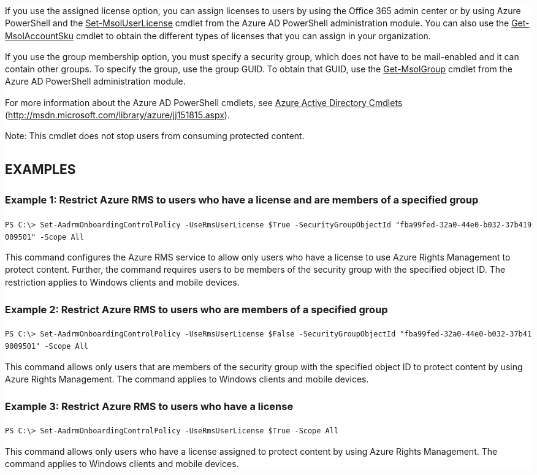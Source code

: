 If you use the assigned license option, you can assign licenses to users by using the Office 365 admin center or by using Azure PowerShell and the [Set-MsolUserLicense](./Set-MsolUserLicense.md) cmdlet from the Azure AD PowerShell administration module.
You can also use the [Get-MsolAccountSku](./Get-MsolAccountSku.md) cmdlet to obtain the different types of licenses that you can assign in your organization.

If you use the group membership option, you must specify a security group, which does not have to be mail-enabled and it can contain other groups.
To specify the group, use the group GUID.
To obtain that GUID,  use the [Get-MsolGroup](./Get-MsolGroup.md) cmdlet from the Azure AD PowerShell administration module.

For more information about the Azure AD PowerShell cmdlets, see [Azure Active Directory Cmdlets](http://msdn.microsoft.com/library/azure/jj151815.aspx) (http://msdn.microsoft.com/library/azure/jj151815.aspx).

Note: This cmdlet does not stop users from consuming protected content.

## EXAMPLES

### Example 1: Restrict Azure RMS to users who have a license and are members of a specified group
```
PS C:\> Set-AadrmOnboardingControlPolicy -UseRmsUserLicense $True -SecurityGroupObjectId "fba99fed-32a0-44e0-b032-37b419009501" -Scope All
```

This command configures the Azure RMS service to allow only users who have a license to use Azure Rights Management to protect content.
Further, the command requires users to be members of the security group with the specified object ID.
The restriction applies to Windows clients and mobile devices.

### Example 2: Restrict Azure RMS to users who are members of a specified group
```
PS C:\> Set-AadrmOnboardingControlPolicy -UseRmsUserLicense $False -SecurityGroupObjectId "fba99fed-32a0-44e0-b032-37b419009501" -Scope All
```

This command allows only users that are members of the security group with the specified object ID to protect content by using Azure Rights Management.
The command applies to Windows clients and mobile devices.

### Example 3: Restrict Azure RMS to users who have a license
```
PS C:\> Set-AadrmOnboardingControlPolicy -UseRmsUserLicense $True -Scope All
```

This command allows only users who have a  license assigned to protect content by using Azure Rights Management.
The command applies to Windows clients and mobile devices.
